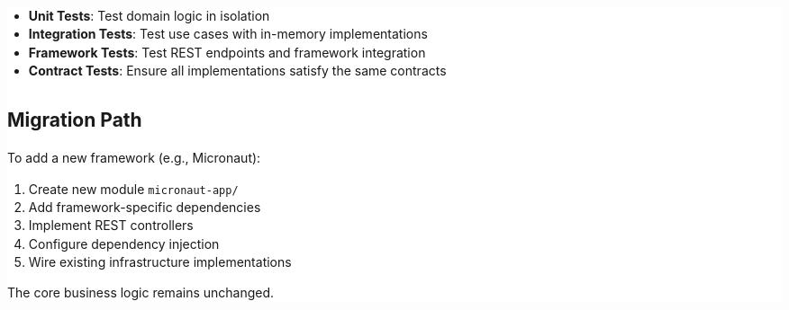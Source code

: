 - **Unit Tests**: Test domain logic in isolation
- **Integration Tests**: Test use cases with in-memory implementations
- **Framework Tests**: Test REST endpoints and framework integration
- **Contract Tests**: Ensure all implementations satisfy the same contracts

## Migration Path

To add a new framework (e.g., Micronaut):
1. Create new module `micronaut-app/`
2. Add framework-specific dependencies
3. Implement REST controllers
4. Configure dependency injection
5. Wire existing infrastructure implementations

The core business logic remains unchanged.
